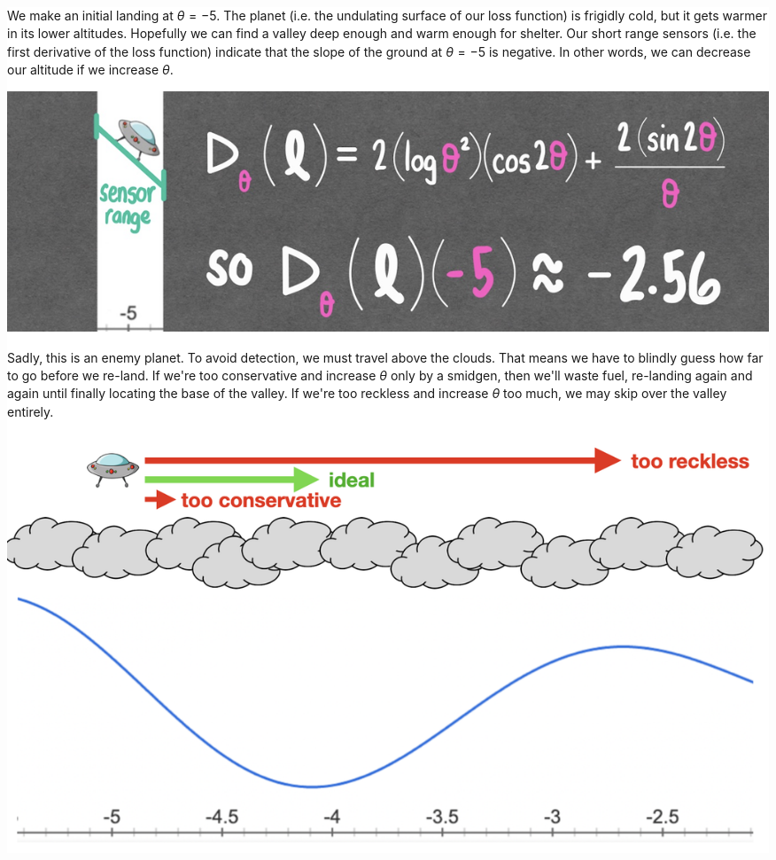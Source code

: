 We make an initial landing at $\theta=-5$. The planet (i.e. the undulating surface of our loss function) is frigidly cold, but it gets warmer in its lower altitudes. Hopefully we can find a valley deep enough and warm enough for shelter. Our short range sensors (i.e. the first derivative of the loss function) indicate that the slope of the ground at $\theta=-5$ is negative. In other words, we can decrease our altitude if we increase $\theta$.

![negative slope](/images/sensors.png)

Sadly, this is an enemy planet. To avoid detection, we must travel above the clouds. That means we have to blindly guess how far to go before we re-land. If we're too conservative and increase $\theta$ only by a smidgen, then we'll waste fuel, re-landing again and again until finally locating the base of the valley. If we're too reckless and increase $\theta$ too much, we may skip over the valley entirely.

![conservative vs reckless](/images/reckless.png)
